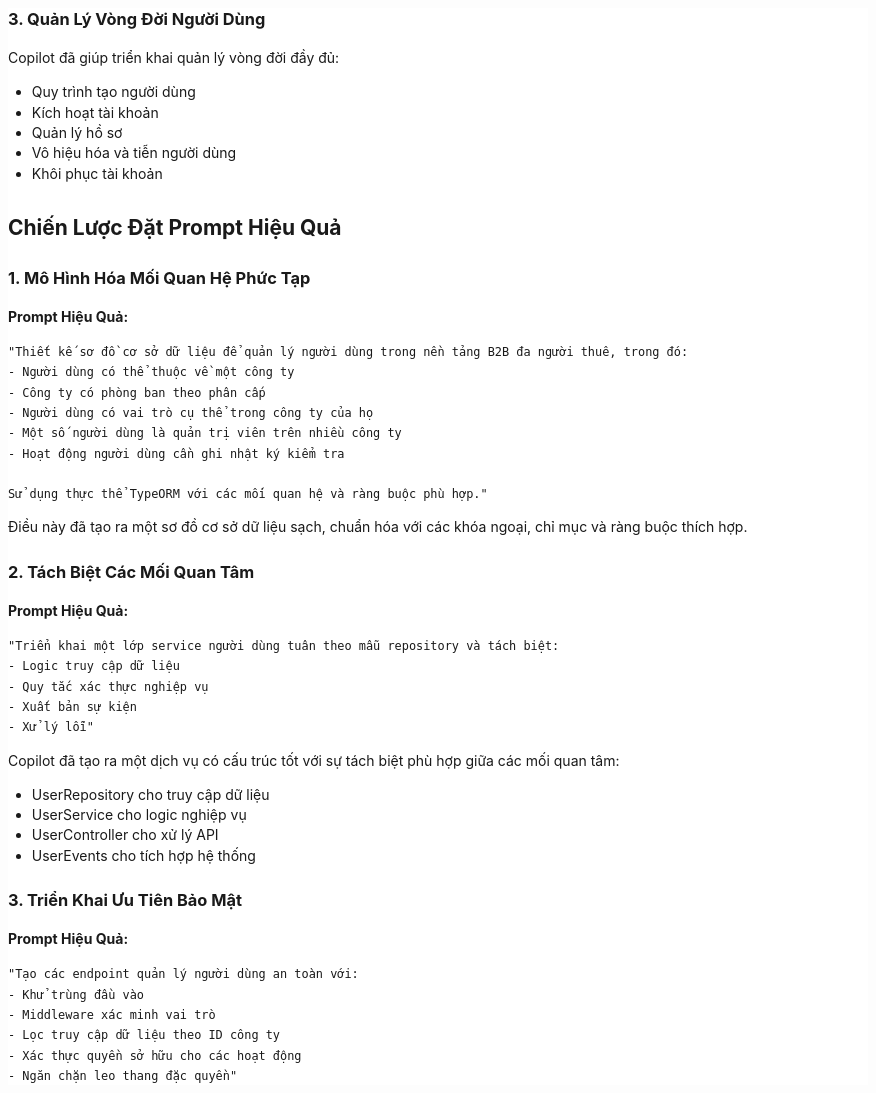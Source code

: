 ### 3. Quản Lý Vòng Đời Người Dùng
Copilot đã giúp triển khai quản lý vòng đời đầy đủ:
- Quy trình tạo người dùng
- Kích hoạt tài khoản
- Quản lý hồ sơ
- Vô hiệu hóa và tiễn người dùng
- Khôi phục tài khoản

## Chiến Lược Đặt Prompt Hiệu Quả

### 1. Mô Hình Hóa Mối Quan Hệ Phức Tạp

**Prompt Hiệu Quả:**
```
"Thiết kế sơ đồ cơ sở dữ liệu để quản lý người dùng trong nền tảng B2B đa người thuê, trong đó:
- Người dùng có thể thuộc về một công ty
- Công ty có phòng ban theo phân cấp
- Người dùng có vai trò cụ thể trong công ty của họ
- Một số người dùng là quản trị viên trên nhiều công ty
- Hoạt động người dùng cần ghi nhật ký kiểm tra

Sử dụng thực thể TypeORM với các mối quan hệ và ràng buộc phù hợp."
```

Điều này đã tạo ra một sơ đồ cơ sở dữ liệu sạch, chuẩn hóa với các khóa ngoại, chỉ mục và ràng buộc thích hợp.

### 2. Tách Biệt Các Mối Quan Tâm

**Prompt Hiệu Quả:**
```
"Triển khai một lớp service người dùng tuân theo mẫu repository và tách biệt:
- Logic truy cập dữ liệu
- Quy tắc xác thực nghiệp vụ
- Xuất bản sự kiện
- Xử lý lỗi"
```

Copilot đã tạo ra một dịch vụ có cấu trúc tốt với sự tách biệt phù hợp giữa các mối quan tâm:
- UserRepository cho truy cập dữ liệu
- UserService cho logic nghiệp vụ
- UserController cho xử lý API
- UserEvents cho tích hợp hệ thống

### 3. Triển Khai Ưu Tiên Bảo Mật

**Prompt Hiệu Quả:**
```
"Tạo các endpoint quản lý người dùng an toàn với:
- Khử trùng đầu vào
- Middleware xác minh vai trò
- Lọc truy cập dữ liệu theo ID công ty
- Xác thực quyền sở hữu cho các hoạt động
- Ngăn chặn leo thang đặc quyền"
```
